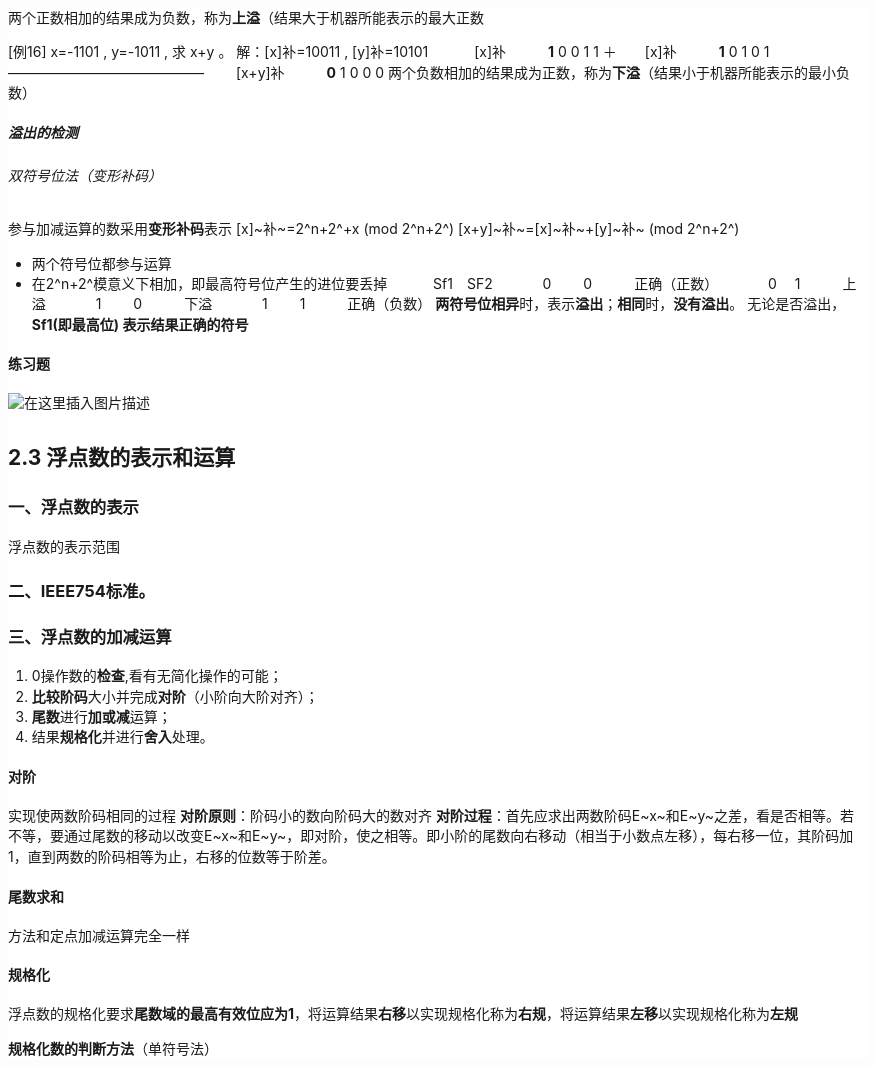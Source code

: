 两个正数相加的结果成为负数，称为**上溢**（结果大于机器所能表示的最大正数

[例16] x=-1101 , y=-1011 , 求 x+y 。
解：[x]补=10011 , [y]补=10101
　　　[x]补　　　**1** 0 0 1 1
＋　　[x]补　　　**1** 0 1 0 1　　
——————————————
　　[x+y]补　　　**0** 1 0 0 0
两个负数相加的结果成为正数，称为**下溢**（结果小于机器所能表示的最小负数）
##### 溢出的检测
###### 双符号位法（变形补码）
参与加减运算的数采用**变形补码**表示
[x]~补~=2^n+2^+x    (mod 2^n+2^)
[x+y]~补~=[x]~补~+[y]~补~   (mod 2^n+2^)

 - 两个符号位都参与运算
 - 在2^n+2^模意义下相加，即最高符号位产生的进位要丢掉
　　　Sf1　SF2
  　　　 0　　 0　　　正确（正数）
  　　　 0 　1　　　上溢
  　　　 1 　　0　　　下溢
  　　　 1　　 1　　　正确（负数）
  **两符号位相异**时，表示**溢出**；**相同**时，**没有溢出**。 无论是否溢出，**Sf1(即最高位) 表示结果正确的符号**
#### 练习题
![在这里插入图片描述](https://img-blog.csdnimg.cn/20210622103102351.JPG?x-oss-process=image/watermark,type_ZmFuZ3poZW5naGVpdGk,shadow_10,text_aHR0cHM6Ly9ibG9nLmNzZG4ubmV0L3FxXzQ1ODkwNTMz,size_16,color_FFFFFF,t_70)
  
## 2.3 浮点数的表示和运算
### 一、浮点数的表示
浮点数的表示范围
### 二、IEEE754标准。
### 三、浮点数的加减运算
1. 0操作数的**检查**,看有无简化操作的可能；
2. **比较阶码**大小并完成**对阶**（小阶向大阶对齐）；
3. **尾数**进行**加或减**运算；
4. 结果**规格化**并进行**舍入**处理。

#### 对阶
实现使两数阶码相同的过程
**对阶原则**：阶码小的数向阶码大的数对齐
**对阶过程**：首先应求出两数阶码E~x~和E~y~之差，看是否相等。若不等，要通过尾数的移动以改变E~x~和E~y~，即对阶，使之相等。即小阶的尾数向右移动（相当于小数点左移），每右移一位，其阶码加1，直到两数的阶码相等为止，右移的位数等于阶差。
#### 尾数求和
方法和定点加减运算完全一样
#### 规格化
浮点数的规格化要求**尾数域的最高有效位应为1**，将运算结果**右移**以实现规格化称为**右规**，将运算结果**左移**以实现规格化称为**左规**

**规格化数的判断方法**（单符号法）
